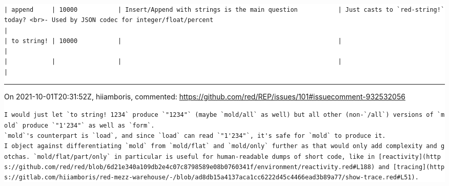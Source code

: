     | append     | 10000           | Insert/Append with strings is the main question           | Just casts to `red-string!` today? <br>- Used by JSON codec for integer/float/percent                                                                                                                      |
    | to string! | 10000           |                                                           |                                                                                                                                                                                                            |
    |            |                 |                                                           |                                                                                                                                                                                                            |

--------------------------------------------------------------------------------

On 2021-10-01T20:31:52Z, hiiamboris, commented:
<https://github.com/red/REP/issues/101#issuecomment-932532056>

    I would just let `to string! 1234` produce `"1234"` (maybe `mold/all` as well) but all other (non-`/all`) versions of `mold` produce `"1'234"` as well as `form`. 
    `mold`'s counterpart is `load`, and since `load` can read `"1'234"`, it's safe for `mold` to produce it.
    I object against differentiating `mold` from `mold/flat` and `mold/only` further as that would only add complexity and gotchas. `mold/flat/part/only` in particular is useful for human-readable dumps of short code, like in [reactivity](https://github.com/red/red/blob/6d21e340a109db2e4c07c8798589e08b0760341f/environment/reactivity.red#L188) and [tracing](https://gitlab.com/hiiamboris/red-mezz-warehouse/-/blob/ad8db15a4137aca1cc6222d45c4466ead3b89a77/show-trace.red#L51).

